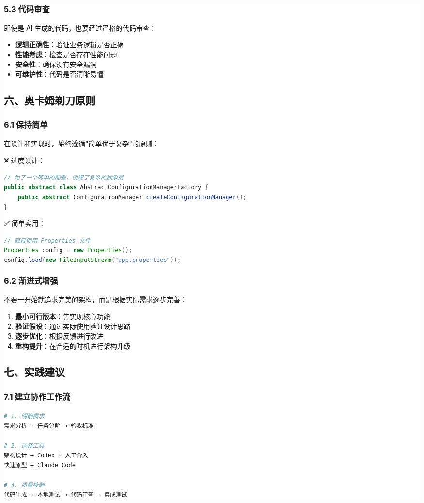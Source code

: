 ### 5.3 代码审查

即使是 AI 生成的代码，也要经过严格的代码审查：

- **逻辑正确性**：验证业务逻辑是否正确
- **性能考虑**：检查是否存在性能问题
- **安全性**：确保没有安全漏洞
- **可维护性**：代码是否清晰易懂

## 六、奥卡姆剃刀原则

### 6.1 保持简单

在设计和实现时，始终遵循"简单优于复杂"的原则：

❌ 过度设计：
```java
// 为了一个简单的配置，创建了复杂的抽象层
public abstract class AbstractConfigurationManagerFactory {
    public abstract ConfigurationManager createConfigurationManager();
}
```

✅ 简单实用：
```java
// 直接使用 Properties 文件
Properties config = new Properties();
config.load(new FileInputStream("app.properties"));
```

### 6.2 渐进式增强

不要一开始就追求完美的架构，而是根据实际需求逐步完善：

1. **最小可行版本**：先实现核心功能
2. **验证假设**：通过实际使用验证设计思路
3. **逐步优化**：根据反馈进行改进
4. **重构提升**：在合适的时机进行架构升级

## 七、实践建议

### 7.1 建立协作工作流

```bash
# 1. 明确需求
需求分析 → 任务分解 → 验收标准

# 2. 选择工具
架构设计 → Codex + 人工介入
快速原型 → Claude Code

# 3. 质量控制
代码生成 → 本地测试 → 代码审查 → 集成测试
```
